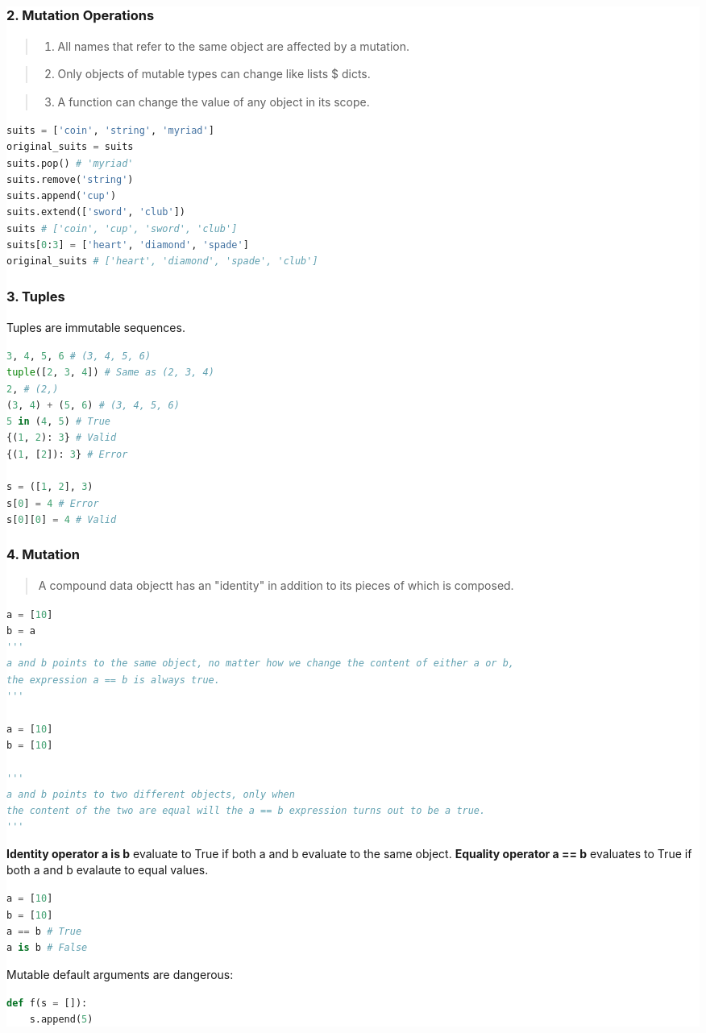### 2. Mutation Operations
> 1. All names that refer to the same object are affected by a mutation.

> 2. Only objects of mutable types can change like lists $ dicts.

> 3. A function can change the value of any object in its scope.

```py
suits = ['coin', 'string', 'myriad']
original_suits = suits
suits.pop() # 'myriad'
suits.remove('string')
suits.append('cup')
suits.extend(['sword', 'club'])
suits # ['coin', 'cup', 'sword', 'club']
suits[0:3] = ['heart', 'diamond', 'spade']
original_suits # ['heart', 'diamond', 'spade', 'club']
```

### 3. Tuples
Tuples are immutable sequences.
```py
3, 4, 5, 6 # (3, 4, 5, 6)
tuple([2, 3, 4]) # Same as (2, 3, 4)
2, # (2,)
(3, 4) + (5, 6) # (3, 4, 5, 6)
5 in (4, 5) # True
{(1, 2): 3} # Valid
{(1, [2]): 3} # Error

s = ([1, 2], 3)
s[0] = 4 # Error
s[0][0] = 4 # Valid
```

### 4. Mutation
> A compound data objectt has an "identity" in addition to its pieces of which is composed.

```py
a = [10]
b = a 
'''
a and b points to the same object, no matter how we change the content of either a or b, 
the expression a == b is always true.
'''

a = [10]
b = [10]

'''
a and b points to two different objects, only when 
the content of the two are equal will the a == b expression turns out to be a true.
'''
```
**Identity operator a is b** evaluate to True if both a and b evaluate to the same object.
**Equality operator a == b** evaluates to True if both a and b evalaute to equal values.
```py
a = [10]
b = [10]
a == b # True
a is b # False
```
Mutable default arguments are dangerous:
```py
def f(s = []):
	s.append(5)
```